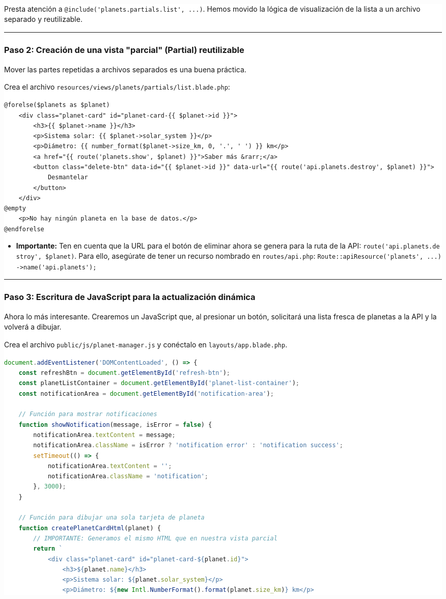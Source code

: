 Presta atención a `@include('planets.partials.list', ...)`. Hemos movido la lógica de visualización de la lista a un archivo separado y reutilizable.

---

### **Paso 2: Creación de una vista "parcial" (Partial) reutilizable**

Mover las partes repetidas a archivos separados es una buena práctica.

Crea el archivo `resources/views/planets/partials/list.blade.php`:

```blade
@forelse($planets as $planet)
    <div class="planet-card" id="planet-card-{{ $planet->id }}">
        <h3>{{ $planet->name }}</h3>
        <p>Sistema solar: {{ $planet->solar_system }}</p>
        <p>Diámetro: {{ number_format($planet->size_km, 0, '.', ' ') }} km</p>
        <a href="{{ route('planets.show', $planet) }}">Saber más &rarr;</a>
        <button class="delete-btn" data-id="{{ $planet->id }}" data-url="{{ route('api.planets.destroy', $planet) }}">
            Desmantelar
        </button>
    </div>
@empty
    <p>No hay ningún planeta en la base de datos.</p>
@endforelse
```

-   **Importante:** Ten en cuenta que la URL para el botón de eliminar ahora se genera para la ruta de la API: `route('api.planets.destroy', $planet)`. Para ello, asegúrate de tener un recurso nombrado en `routes/api.php`: `Route::apiResource('planets', ...)->name('api.planets');`

---

### **Paso 3: Escritura de JavaScript para la actualización dinámica**

Ahora lo más interesante. Crearemos un JavaScript que, al presionar un botón, solicitará una lista fresca de planetas a la API y la volverá a dibujar.

Crea el archivo `public/js/planet-manager.js` y conéctalo en `layouts/app.blade.php`.

```javascript
document.addEventListener('DOMContentLoaded', () => {
    const refreshBtn = document.getElementById('refresh-btn');
    const planetListContainer = document.getElementById('planet-list-container');
    const notificationArea = document.getElementById('notification-area');

    // Función para mostrar notificaciones
    function showNotification(message, isError = false) {
        notificationArea.textContent = message;
        notificationArea.className = isError ? 'notification error' : 'notification success';
        setTimeout(() => {
            notificationArea.textContent = '';
            notificationArea.className = 'notification';
        }, 3000);
    }

    // Función para dibujar una sola tarjeta de planeta
    function createPlanetCardHtml(planet) {
        // IMPORTANTE: Generamos el mismo HTML que en nuestra vista parcial
        return `
            <div class="planet-card" id="planet-card-${planet.id}">
                <h3>${planet.name}</h3>
                <p>Sistema solar: ${planet.solar_system}</p>
                <p>Diámetro: ${new Intl.NumberFormat().format(planet.size_km)} km</p>
```